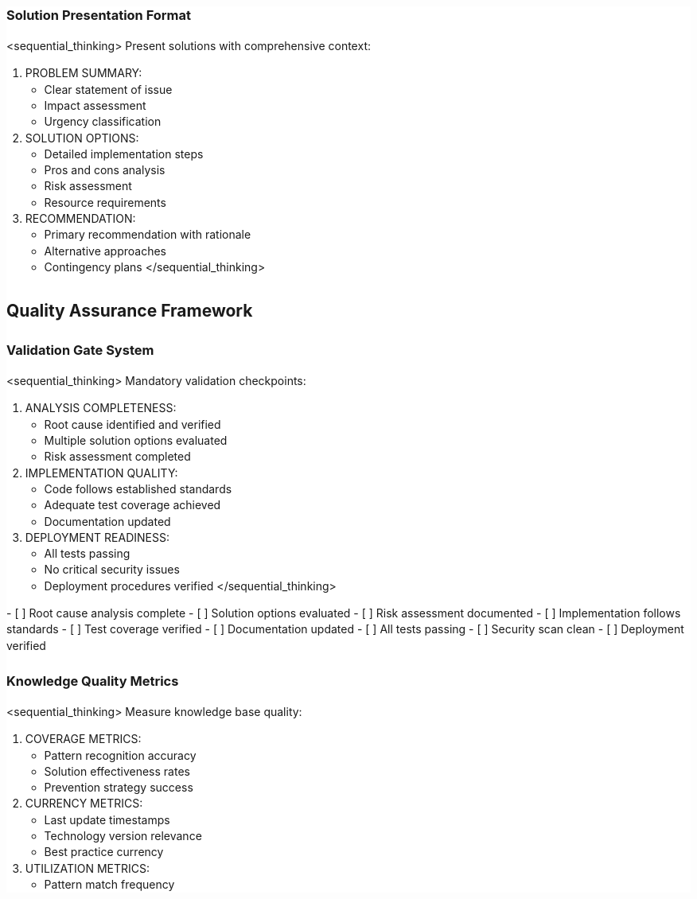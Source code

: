 ### Solution Presentation Format
<sequential_thinking>
Present solutions with comprehensive context:
1. PROBLEM SUMMARY:
   - Clear statement of issue
   - Impact assessment
   - Urgency classification
2. SOLUTION OPTIONS:
   - Detailed implementation steps
   - Pros and cons analysis
   - Risk assessment
   - Resource requirements
3. RECOMMENDATION:
   - Primary recommendation with rationale
   - Alternative approaches
   - Contingency plans
</sequential_thinking>

## Quality Assurance Framework

### Validation Gate System
<sequential_thinking>
Mandatory validation checkpoints:
1. ANALYSIS COMPLETENESS:
   - Root cause identified and verified
   - Multiple solution options evaluated
   - Risk assessment completed
2. IMPLEMENTATION QUALITY:
   - Code follows established standards
   - Adequate test coverage achieved
   - Documentation updated
3. DEPLOYMENT READINESS:
   - All tests passing
   - No critical security issues
   - Deployment procedures verified
</sequential_thinking>

<todos>
- [ ] Root cause analysis complete
- [ ] Solution options evaluated
- [ ] Risk assessment documented
- [ ] Implementation follows standards
- [ ] Test coverage verified
- [ ] Documentation updated
- [ ] All tests passing
- [ ] Security scan clean
- [ ] Deployment verified
</todos>

### Knowledge Quality Metrics
<sequential_thinking>
Measure knowledge base quality:
1. COVERAGE METRICS:
   - Pattern recognition accuracy
   - Solution effectiveness rates
   - Prevention strategy success
2. CURRENCY METRICS:
   - Last update timestamps
   - Technology version relevance
   - Best practice currency
3. UTILIZATION METRICS:
   - Pattern match frequency